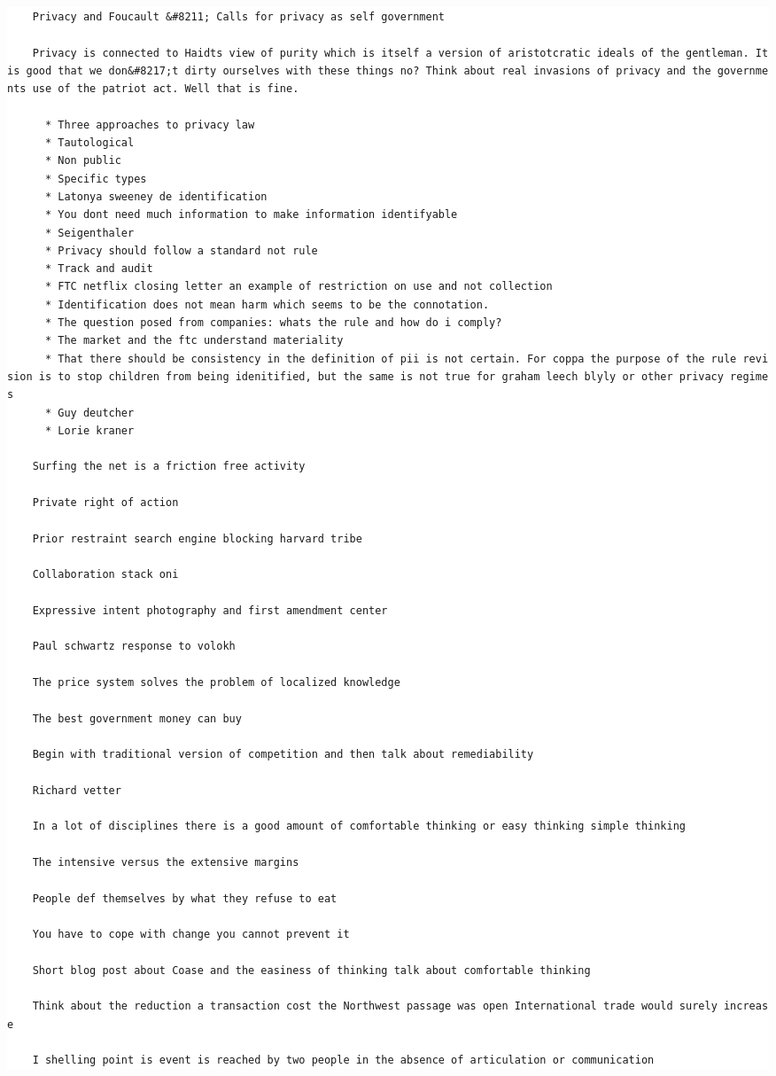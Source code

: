         Privacy and Foucault &#8211; Calls for privacy as self government
        
        Privacy is connected to Haidts view of purity which is itself a version of aristotcratic ideals of the gentleman. It is good that we don&#8217;t dirty ourselves with these things no? Think about real invasions of privacy and the governments use of the patriot act. Well that is fine.
        
          * Three approaches to privacy law
          * Tautological
          * Non public
          * Specific types
          * Latonya sweeney de identification
          * You dont need much information to make information identifyable
          * Seigenthaler
          * Privacy should follow a standard not rule
          * Track and audit
          * FTC netflix closing letter an example of restriction on use and not collection
          * Identification does not mean harm which seems to be the connotation.
          * The question posed from companies: whats the rule and how do i comply?
          * The market and the ftc understand materiality
          * That there should be consistency in the definition of pii is not certain. For coppa the purpose of the rule revision is to stop children from being idenitified, but the same is not true for graham leech blyly or other privacy regimes
          * Guy deutcher
          * Lorie kraner
        
        Surfing the net is a friction free activity
        
        Private right of action
        
        Prior restraint search engine blocking harvard tribe
        
        Collaboration stack oni
        
        Expressive intent photography and first amendment center
        
        Paul schwartz response to volokh
        
        The price system solves the problem of localized knowledge
        
        The best government money can buy
        
        Begin with traditional version of competition and then talk about remediability
        
        Richard vetter
        
        In a lot of disciplines there is a good amount of comfortable thinking or easy thinking simple thinking
        
        The intensive versus the extensive margins
        
        People def themselves by what they refuse to eat
        
        You have to cope with change you cannot prevent it
        
        Short blog post about Coase and the easiness of thinking talk about comfortable thinking
        
        Think about the reduction a transaction cost the Northwest passage was open International trade would surely increase
        
        I shelling point is event is reached by two people in the absence of articulation or communication
        